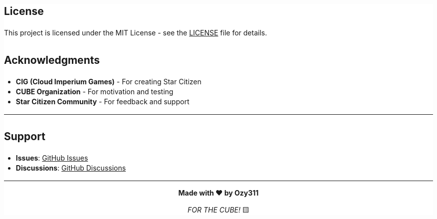 ## License

This project is licensed under the MIT License - see the [LICENSE](LICENSE) file for details.

## Acknowledgments

- **CIG (Cloud Imperium Games)** - For creating Star Citizen
- **CUBE Organization** - For motivation and testing
- **Star Citizen Community** - For feedback and support

---

## Support

- **Issues**: [GitHub Issues](https://github.com/Ozy311/StarLogs/issues)
- **Discussions**: [GitHub Discussions](https://github.com/Ozy311/StarLogs/discussions)

---

<div align="center">

**Made with ❤️ by Ozy311**

*FOR THE CUBE!* 🟨

</div>

